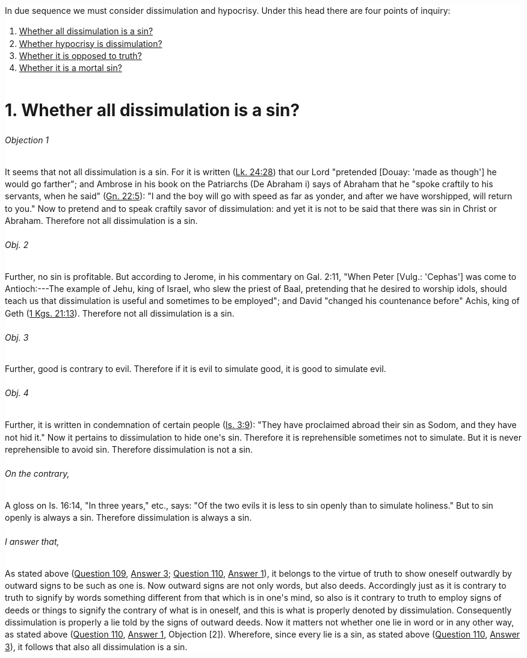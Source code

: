 In due sequence we must consider dissimulation and hypocrisy. Under this head there are four points of inquiry:  

1. [ Whether all dissimulation is a sin?](#1.%20Whether%20all%20dissimulation%20is%20a%20sin?)
2. [ Whether hypocrisy is dissimulation?](#2.%20Whether%20hypocrisy%20is%20the%20same%20as%20dissimulation?)
3. [ Whether it is opposed to truth?](#3.%20Whether%20hypocrisy%20is%20contrary%20to%20the%20virtue%20of%20truth?)
4. [ Whether it is a mortal sin?](#4.%20Whether%20hypocrisy%20is%20always%20a%20mortal%20sin?)



# 1. Whether all dissimulation is a sin? 

###### Objection 1
It seems that not all dissimulation is a sin. For it is written ([Lk. 24:28](http://bible.gospelcom.net/bible?Lk++24:28)) that our Lord "pretended \[Douay: 'made as though'\] he would go farther"; and Ambrose in his book on the Patriarchs (De Abraham i) says of Abraham that he "spoke craftily to his servants, when he said" ([Gn. 22:5](http://bible.gospelcom.net/bible?Gn++22:5)): "I and the boy will go with speed as far as yonder, and after we have worshipped, will return to you." Now to pretend and to speak craftily savor of dissimulation: and yet it is not to be said that there was sin in Christ or Abraham. Therefore not all dissimulation is a sin.  

###### Obj. 2
Further, no sin is profitable. But according to Jerome, in his commentary on Gal. 2:11, "When Peter \[Vulg.: 'Cephas'\] was come to Antioch:---The example of Jehu, king of Israel, who slew the priest of Baal, pretending that he desired to worship idols, should teach us that dissimulation is useful and sometimes to be employed"; and David "changed his countenance before" Achis, king of Geth ([1 Kgs. 21:13](http://bible.gospelcom.net/bible?1+Sam++21:13)). Therefore not all dissimulation is a sin.  

###### Obj. 3
Further, good is contrary to evil. Therefore if it is evil to simulate good, it is good to simulate evil.  

###### Obj. 4
Further, it is written in condemnation of certain people ([Is. 3:9](http://bible.gospelcom.net/bible?Is++3:9)): "They have proclaimed abroad their sin as Sodom, and they have not hid it." Now it pertains to dissimulation to hide one's sin. Therefore it is reprehensible sometimes not to simulate. But it is never reprehensible to avoid sin. Therefore dissimulation is not a sin.  

###### On the contrary,
A gloss on Is. 16:14, "In three years," etc., says: "Of the two evils it is less to sin openly than to simulate holiness." But to sin openly is always a sin. Therefore dissimulation is always a sin.  

###### I answer that,
As stated above ([Question 109](../103.%20Parts%20of%20Observance%20and%20Ordinary%20Vice/109.%20Truth.md), [Answer 3](../103.%20Parts%20of%20Observance%20and%20Ordinary%20Vice/109.%20Truth.md#3.%20Whether%20truth%20is%20a%20part%20of%20justice?%20); [Question 110](110.%20Vices%20Opposed%20to%20Truth,%20and%20First%20of%20Lying.md), [Answer 1](110.%20Vices%20Opposed%20to%20Truth,%20and%20First%20of%20Lying.md#1.%20Whether%20lying%20is%20always%20opposed%20to%20truth?%20)), it belongs to the virtue of truth to show oneself outwardly by outward signs to be such as one is. Now outward signs are not only words, but also deeds. Accordingly just as it is contrary to truth to signify by words something different from that which is in one's mind, so also is it contrary to truth to employ signs of deeds or things to signify the contrary of what is in oneself, and this is what is properly denoted by dissimulation. Consequently dissimulation is properly a lie told by the signs of outward deeds. Now it matters not whether one lie in word or in any other way, as stated above ([Question 110](110.%20Vices%20Opposed%20to%20Truth,%20and%20First%20of%20Lying.md), [Answer 1](110.%20Vices%20Opposed%20to%20Truth,%20and%20First%20of%20Lying.md#1.%20Whether%20lying%20is%20always%20opposed%20to%20truth?%20), Objection \[2\]). Wherefore, since every lie is a sin, as stated above ([Question 110](110.%20Vices%20Opposed%20to%20Truth,%20and%20First%20of%20Lying.md), [Answer 3](110.%20Vices%20Opposed%20to%20Truth,%20and%20First%20of%20Lying.md#3.%20Whether%20every%20lie%20is%20a%20sin?%20)), it follows that also all dissimulation is a sin.  
